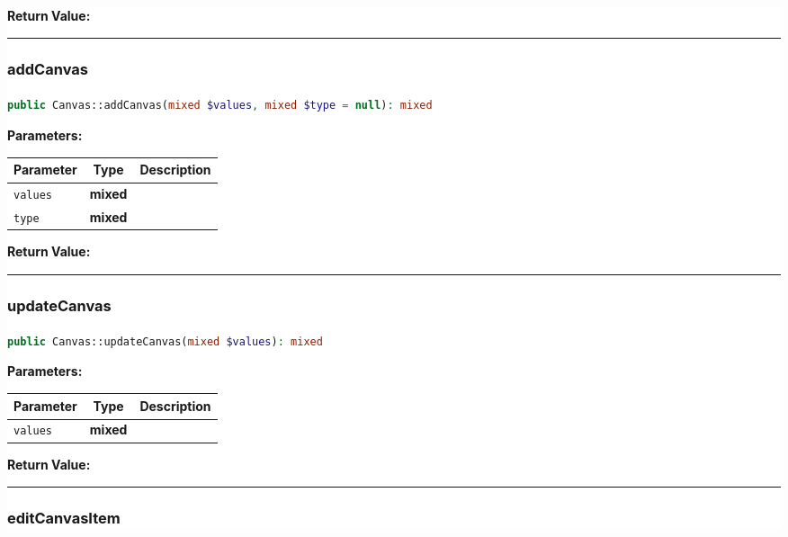 
**Return Value:**





---
### addCanvas



```php
public Canvas::addCanvas(mixed $values, mixed $type = null): mixed
```








**Parameters:**

| Parameter | Type | Description |
|-----------|------|-------------|
| `values` | **mixed** |  |
| `type` | **mixed** |  |


**Return Value:**





---
### updateCanvas



```php
public Canvas::updateCanvas(mixed $values): mixed
```








**Parameters:**

| Parameter | Type | Description |
|-----------|------|-------------|
| `values` | **mixed** |  |


**Return Value:**





---
### editCanvasItem
